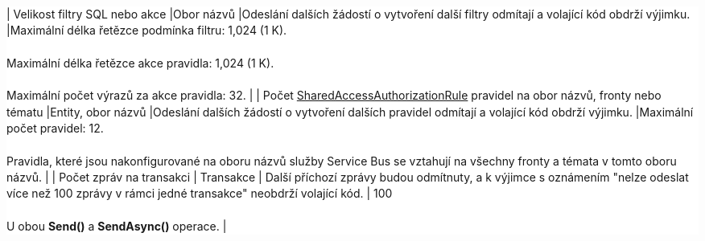 | Velikost filtry SQL nebo akce |Obor názvů |Odeslání dalších žádostí o vytvoření další filtry odmítají a volající kód obdrží výjimku. |Maximální délka řetězce podmínka filtru: 1,024 (1 K).<br /><br />Maximální délka řetězce akce pravidla: 1,024 (1 K).<br /><br />Maximální počet výrazů za akce pravidla: 32. |
| Počet [SharedAccessAuthorizationRule](/dotnet/api/microsoft.servicebus.messaging.sharedaccessauthorizationrule) pravidel na obor názvů, fronty nebo tématu |Entity, obor názvů |Odeslání dalších žádostí o vytvoření dalších pravidel odmítají a volající kód obdrží výjimku. |Maximální počet pravidel: 12. <br /><br /> Pravidla, které jsou nakonfigurované na oboru názvů služby Service Bus se vztahují na všechny fronty a témata v tomto oboru názvů. |
| Počet zpráv na transakci | Transakce | Další příchozí zprávy budou odmítnuty, a k výjimce s oznámením "nelze odeslat více než 100 zprávy v rámci jedné transakce" neobdrží volající kód. | 100 <br /><br /> U obou **Send()** a **SendAsync()** operace. |

[Azure portal]: https://portal.azure.com